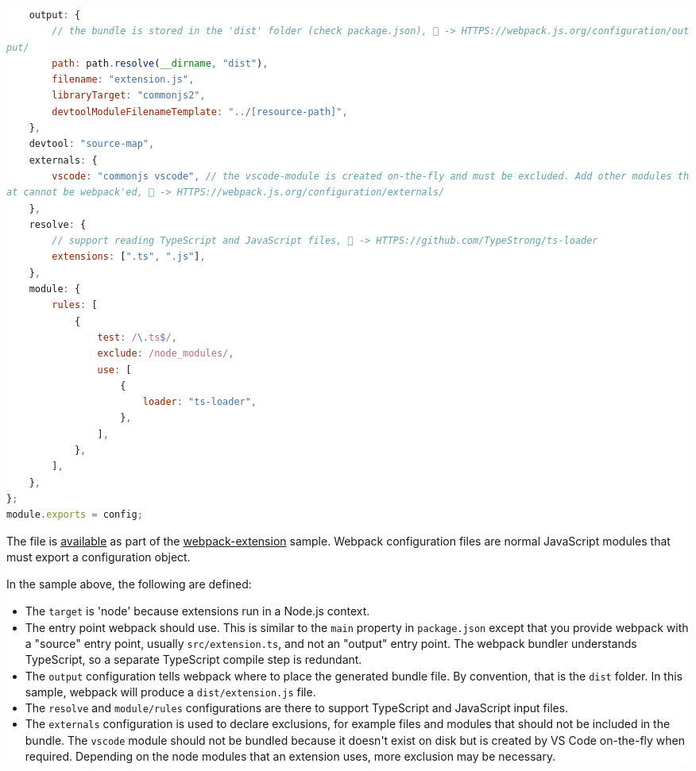 ```javascript
	output: {
		// the bundle is stored in the 'dist' folder (check package.json), 📖 -> HTTPS://webpack.js.org/configuration/output/
		path: path.resolve(__dirname, "dist"),
		filename: "extension.js",
		libraryTarget: "commonjs2",
		devtoolModuleFilenameTemplate: "../[resource-path]",
	},
	devtool: "source-map",
	externals: {
		vscode: "commonjs vscode", // the vscode-module is created on-the-fly and must be excluded. Add other modules that cannot be webpack'ed, 📖 -> HTTPS://webpack.js.org/configuration/externals/
	},
	resolve: {
		// support reading TypeScript and JavaScript files, 📖 -> HTTPS://github.com/TypeStrong/ts-loader
		extensions: [".ts", ".js"],
	},
	module: {
		rules: [
			{
				test: /\.ts$/,
				exclude: /node_modules/,
				use: [
					{
						loader: "ts-loader",
					},
				],
			},
		],
	},
};
module.exports = config;
```

The file is
[available](HTTPS://github.com/Microsoft/vscode-extension-samples/blob/master/webpack-sample/webpack.config.js)
as part of the
[webpack-extension](HTTPS://github.com/Microsoft/vscode-extension-samples/blob/master/webpack-sample)
sample. Webpack configuration files are normal JavaScript modules that must
export a configuration object.

In the sample above, the following are defined:

-   The `target` is 'node' because extensions run in a Node.js context.
-   The entry point webpack should use. This is similar to the `main` property
    in `package.json` except that you provide webpack with a "source" entry
    point, usually `src/extension.ts`, and not an "output" entry point. The
    webpack bundler understands TypeScript, so a separate TypeScript compile
    step is redundant.
-   The `output` configuration tells webpack where to place the generated bundle
    file. By convention, that is the `dist` folder. In this sample, webpack will
    produce a `dist/extension.js` file.
-   The `resolve` and `module/rules` configurations are there to support
    TypeScript and JavaScript input files.
-   The `externals` configuration is used to declare exclusions, for example
    files and modules that should not be included in the bundle. The `vscode`
    module should not be bundled because it doesn't exist on disk but is created
    by VS Code on-the-fly when required. Depending on the node modules that an
    extension uses, more exclusion may be necessary.
